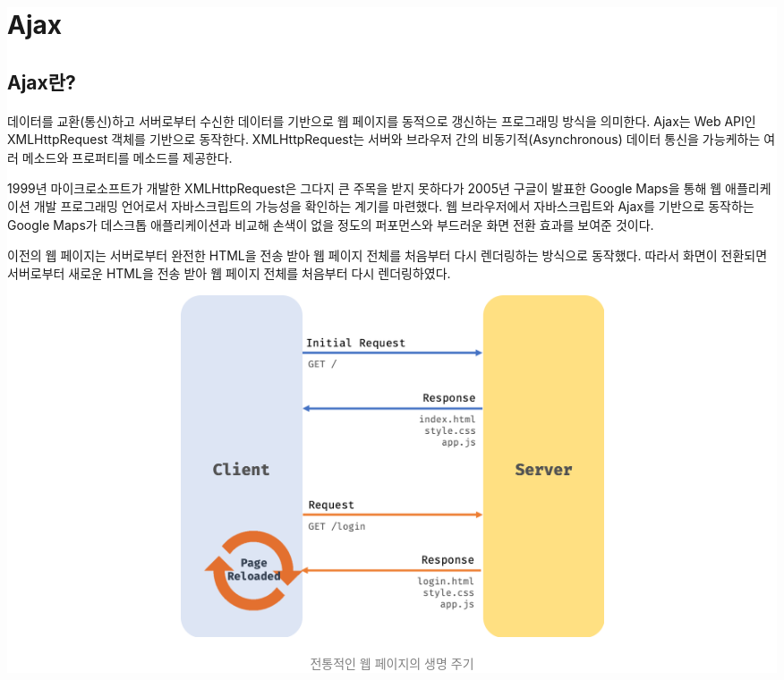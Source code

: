 # Ajax

## Ajax란?

데이터를 교환(통신)하고 서버로부터 수신한 데이터를 기반으로 웹 페이지를 동적으로 갱신하는 프로그래밍 방식을 의미한다. Ajax는 Web API인 XMLHttpRequest 객체를 기반으로 동작한다. XMLHttpRequest는 서버와 브라우저 간의 비동기적(Asynchronous) 데이터 통신을 가능케하는 여러 메소드와 프로퍼티를 메소드를 제공한다.

1999년 마이크로소프트가 개발한 XMLHttpRequest은 그다지 큰 주목을 받지 못하다가 2005년 구글이 발표한 Google Maps을 통해 웹 애플리케이션 개발 프로그래밍 언어로서 자바스크립트의 가능성을 확인하는 계기를 마련했다. 웹 브라우저에서 자바스크립트와 Ajax를 기반으로 동작하는 Google Maps가 데스크톱 애플리케이션과 비교해 손색이 없을 정도의 퍼포먼스와 부드러운 화면 전환 효과를 보여준 것이다.

이전의 웹 페이지는 서버로부터 완전한 HTML을 전송 받아 웹 페이지 전체를 처음부터 다시 렌더링하는 방식으로 동작했다. 따라서 화면이 전환되면 서버로부터 새로운 HTML을 전송 받아 웹 페이지 전체를 처음부터 다시 렌더링하였다.

<p align="center"><img src="https://github.com/Detrox20/TIL/blob/master/JS/images/43-life-cycle-of-traditional-web-page.png" width="55%"></p>
<p align="center" style="color: gray">
    전통적인 웹 페이지의 생명 주기
</p>
